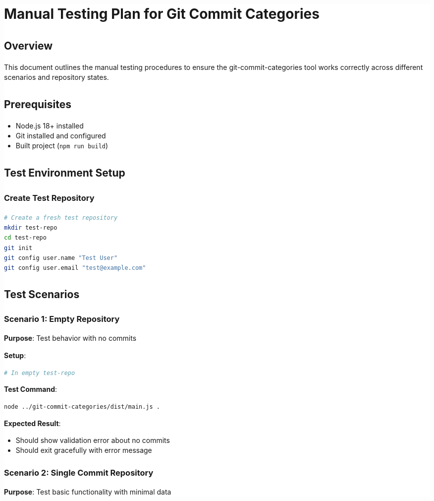# Manual Testing Plan for Git Commit Categories

## Overview

This document outlines the manual testing procedures to ensure the git-commit-categories tool works correctly across different scenarios and repository states.

## Prerequisites

- Node.js 18+ installed
- Git installed and configured
- Built project (`npm run build`)

## Test Environment Setup

### Create Test Repository

```bash
# Create a fresh test repository
mkdir test-repo
cd test-repo
git init
git config user.name "Test User"
git config user.email "test@example.com"
```

## Test Scenarios

### Scenario 1: Empty Repository

**Purpose**: Test behavior with no commits

**Setup**:

```bash
# In empty test-repo
```

**Test Command**:

```bash
node ../git-commit-categories/dist/main.js .
```

**Expected Result**:

- Should show validation error about no commits
- Should exit gracefully with error message

### Scenario 2: Single Commit Repository

**Purpose**: Test basic functionality with minimal data
